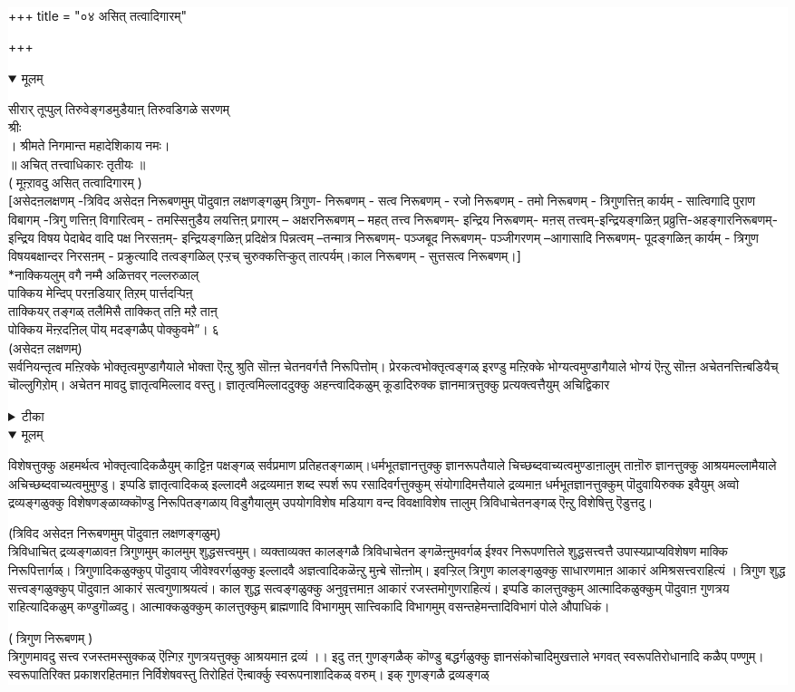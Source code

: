 +++
title = "०४ असित् तत्वादिगारम्"

+++


<details open><summary>मूलम्</summary>

सीरार् तूप्पुल् तिरुवेङ्गडमुडैयाऩ् तिरुवडिगळे सरणम्  
श्रीः  
। श्रीमते निगमान्त महादेशिकाय नमः।  
॥ अचित् तत्त्वाधिकारः तृतीयः ॥  
( मूऩ्ऱावदु असित् तत्वादिगारम् )  
[असेदऩलक्षणम् -त्रिविद असेदऩ निरूबणमुम् पॊदुवाऩ लक्षणङ्गळुम् त्रिगुण- निरूबणम् - सत्व निरूबणम् - रजो निरूबणम् - तमो निरूबणम् - त्रिगुणत्तिऩ् कार्यम् - सात्विगादि पुराण विबागम् -त्रिगु णत्तिऩ् विगारित्वम् - तमस्सिऩुडैय लयत्तिऩ् प्रगारम् – अक्षरनिरूबणम् – महत् तत्त्व निरूबणम्- इन्द्रिय निरूबणम्- मऩस् तत्त्वम्-इन्द्रियङ्गळिऩ् प्रव्रुत्ति-अहङ्गारनिरूबणम्- इन्द्रिय विषय पेदाबेद वादि पक्ष निरसऩम्- इन्द्रियङ्गळिऩ् प्रदिक्षेत्र पिन्नत्वम् –तन्मात्र निरूबणम्- पञ्जबूद निरूबणम्- पञ्जीगरणम् –आगासादि निरूबणम्- पूदङ्गळिऩ् कार्यम् - त्रिगुण विषयबक्षान्दर निरसऩम् - प्रक्रुत्यादि तत्वङ्गळिल् एऱ्ऱच् चुरुक्कत्तिऱ्कुत् तात्पर्यम्।काल निरूबणम् - सुत्तसत्व निरूबणम्।]  
*नाक्कियलुम् वगै नम्मै अळित्तवर् नल्लरुळाल्  
 पाक्किय मेन्दिप् परऩडियार् तिऱम् पार्त्तदऱ्पिऩ्   
ताक्कियर् तङ्गळ् तलैमिसै ताक्कित् तऩि मऱै ताऩ्  
पोक्किय मॆऩ्ऱदऩिल् पॊय् मदङ्गळैप् पोक्कुवमे”। ६  
(असेदऩ लक्षणम्)  
सर्वनियन्तृत्व मऩ्ऱिक्के भोक्तृत्वमुण्डागैयाले भोक्ता ऎऩ्ऱु श्रुति सॊऩ्ऩ चेतनवर्गत्तै निरूपित्तोम्। प्रेरकत्वभोक्तृत्वङ्गळ् इरण्डु मऩ्ऱिक्के भोग्यत्वमुण्डागैयाले भोग्यं ऎऩ्ऱु सॊऩ्ऩ अचेतनत्तिऩ्बडियैच् चॊल्लुगिऱोम्। अचेतन मावदु ज्ञातृत्वमिल्लाद वस्तु। ज्ञातृत्वमिल्लाददुक्कु अहन्त्वादिकळुम् कूडादिरुक्क ज्ञानमात्रत्तुक्कु प्रत्यक्त्वत्तैयुम् अचिद्विकार
</details>



<details><summary>टीका</summary></details>



<details open><summary>मूलम्</summary>

विशेषत्तुक्कु अहमर्थत्व भोक्तृत्वादिकळैयुम् काट्टिऩ पक्षङ्गळ् सर्वप्रमाण प्रतिहतङ्गळाम्।धर्मभूतज्ञानत्तुक्कु ज्ञानरूपतैयाले चिच्छब्दवाच्यत्वमुण्डाऩालुम् ताऩॊरु ज्ञानत्तुक्कु आश्रयमल्लामैयाले अचिच्छब्दवाच्यत्वमुमुण्डु। इप्पडि ज्ञातृत्वादिकळ् इल्लादमै अद्रव्यमाऩ शब्द स्पर्श रूप रसादिवर्गत्तुक्कुम् संयोगादिमत्तैयाले द्रव्यमाऩ धर्मभूतज्ञानत्तुक्कुम् पॊदुवायिरुक्क इवैयुम् अव्वो द्रव्यङ्गळुक्कु विशेषणङ्ळाय्क्कॊण्डु निरूपितङ्गळाय् विडुगैयालुम् उपयोगविशेष मडियाग वन्द विवक्षाविशेष त्तालुम् त्रिविधाचेतनङ्गळ् ऎऩ्ऱु विशेषित्तु ऎडुत्तदु।  
  
(त्रिविद असेदऩ निरूबणमुम् पॊदुवाऩ लक्षणङ्गळुम्)  
त्रिविधाचित् द्रव्यङ्गळावऩ त्रिगुणमुम् कालमुम् शुद्धसत्त्वमुम्। व्यक्ताव्यक्त कालङ्गळै त्रिविधाचेतन ङ्गळॆऩ्ऩुमवर्गळ् ईश्वर निरूपणत्तिले शुद्धसत्त्वत्तै उपास्यप्राप्यविशेषण माक्कि निरूपित्तार्गळ्। त्रिगुणादिकळुक्कुप् पॊदुवाय् जीवेश्वरर्गळुक्कु इल्लादवै अज्ञत्वादिकळॆऩ्ऱु मुऩ्बे सॊऩ्ऩोम्। इवऱ्ऱिल् त्रिगुण कालङ्गळुक्कु साधारणमाऩ आकारं अमिश्रसत्त्वराहित्यं । त्रिगुण शुद्ध सत्त्वङ्गळुक्कुप् पॊदुवाऩ आकारं सत्वगुणाश्रयत्वं। काल शुद्ध सत्वङ्गळुक्कु अनुवृत्तमाऩ आकारं रजस्तमोगुणराहित्यं। इप्पडि कालत्तुक्कुम् आत्मादिकळुक्कुम् पॊदुवाऩ गुणत्रय राहित्यादिकळुम् कण्डुगॊळ्वदु। आत्माक्कळुक्कुम् कालत्तुक्कुम् ब्राह्मणादि विभागमुम् सात्त्विकादि विभागमुम् वसन्तहेमन्तादिविभागं पोले औपाधिकं।  
  
( त्रिगुण निरूबणम् )  
त्रिगुणमावदु सत्त्व रजस्तमस्सुक्कळ् ऎऩ्गिऱ गुणत्रयत्तुक्कु आश्रयमाऩ द्रव्यं ।। इदु तऩ् गुणङ्गळैक् कॊण्डु बद्धर्गळुक्कु ज्ञानसंकोचादिमुखत्ताले भगवत् स्वरूपतिरोधानादि कळैप् पण्णुम्। स्वरूपातिरिक्त प्रकाशरहितमाऩ निर्विशेषवस्तु तिरोहितं ऎऩ्बार्क्कु स्वरूपनाशादिकळ् वरुम्। इक् गुणङ्गळै द्रव्यङ्गळ्
</details>
